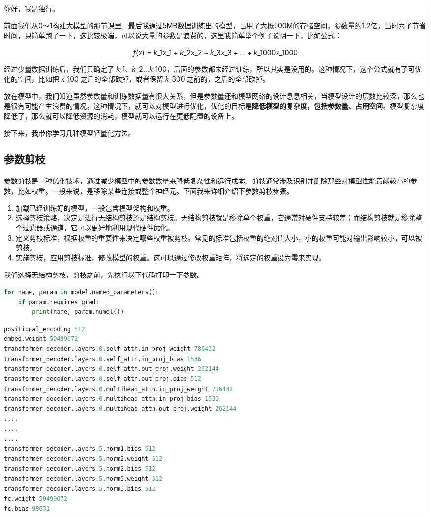 你好，我是独行。

前面我们[从0～1构建大模型](http://https://time.geekbang.org/column/article/787626?utm_campaign=geektime_search&utm_content=geektime_search&utm_medium=geektime_search&utm_source=geektime_search&utm_term=geektime_search)的那节课里，最后我通过5MB数据训练出的模型，占用了大概500M的存储空间，参数量约1.2亿，当时为了节省时间，只简单跑了一下，这比较极端，可以说大量的参数是浪费的，这里我简单举个例子说明一下，比如公式：

$$f(x)=k\_{1}x\_{1}+k\_{2}x\_{2}+k\_{3}x\_{3}+…+k\_{1000}x\_{1000}$$

经过少量数据训练后，我们只确定了 $k\_{1}$、$k\_{2}$…$k\_{100}$，后面的参数都未经过训练，所以其实是没用的。这种情况下，这个公式就有了可优化的空间，比如把 $k\_{100}$ 之后的全部砍掉，或者保留 $k\_{300}$ 之前的，之后的全部砍掉。

放在模型中，我们知道虽然参数量和训练数据量有很大关系，但是参数量还和模型网络的设计息息相关，当模型设计的层数比较深，那么也是很有可能产生浪费的情况。这种情况下，就可以对模型进行优化，优化的目标是**降低模型的复杂度，包括参数量、占用空间**。模型复杂度降低了，那么就可以降低资源的消耗，模型就可以运行在更低配置的设备上。

接下来，我带你学习几种模型轻量化方法。

## 参数剪枝

参数剪枝是一种优化技术，通过减少模型中的参数数量来降低复杂性和运行成本。剪枝通常涉及识别并删除那些对模型性能贡献较小的参数，比如权重。一般来说，是移除某些连接或整个神经元。下面我来详细介绍下参数剪枝步骤。

1. 加载已经训练好的模型，一般包含模型架构和权重。
2. 选择剪枝策略，决定是进行无结构剪枝还是结构剪枝。无结构剪枝就是移除单个权重，它通常对硬件支持较差；而结构剪枝就是移除整个过滤器或通道，它可以更好地利用现代硬件优化。
3. 定义剪枝标准，根据权重的重要性来决定哪些权重被剪枝。常见的标准包括权重的绝对值大小，小的权重可能对输出影响较小，可以被剪枝。
4. 实施剪枝，应用剪枝标准，修改模型的权重。这可以通过修改权重矩阵，将选定的权重设为零来实现。

我们选择无结构剪枝，剪枝之前，先执行以下代码打印一下参数。

```python
for name, param in model.named_parameters():
    if param.requires_grad:
        print(name, param.numel())
```

```python
positional_encoding 512
embed.weight 50499072
transformer_decoder.layers.0.self_attn.in_proj_weight 786432
transformer_decoder.layers.0.self_attn.in_proj_bias 1536
transformer_decoder.layers.0.self_attn.out_proj.weight 262144
transformer_decoder.layers.0.self_attn.out_proj.bias 512
transformer_decoder.layers.0.multihead_attn.in_proj_weight 786432
transformer_decoder.layers.0.multihead_attn.in_proj_bias 1536
transformer_decoder.layers.0.multihead_attn.out_proj.weight 262144
....
....
....
transformer_decoder.layers.5.norm1.bias 512
transformer_decoder.layers.5.norm2.weight 512
transformer_decoder.layers.5.norm2.bias 512
transformer_decoder.layers.5.norm3.weight 512
transformer_decoder.layers.5.norm3.bias 512
fc.weight 50499072
fc.bias 98631
```
